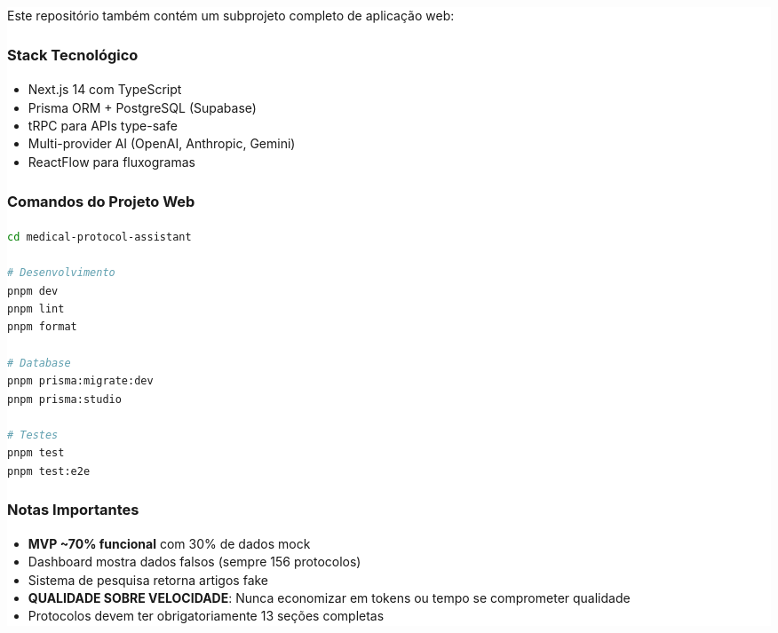 Este repositório também contém um subprojeto completo de aplicação web:

### Stack Tecnológico
- Next.js 14 com TypeScript
- Prisma ORM + PostgreSQL (Supabase)
- tRPC para APIs type-safe
- Multi-provider AI (OpenAI, Anthropic, Gemini)
- ReactFlow para fluxogramas

### Comandos do Projeto Web

```bash
cd medical-protocol-assistant

# Desenvolvimento
pnpm dev
pnpm lint
pnpm format

# Database
pnpm prisma:migrate:dev
pnpm prisma:studio

# Testes
pnpm test
pnpm test:e2e
```

### Notas Importantes

- **MVP ~70% funcional** com 30% de dados mock
- Dashboard mostra dados falsos (sempre 156 protocolos)
- Sistema de pesquisa retorna artigos fake
- **QUALIDADE SOBRE VELOCIDADE**: Nunca economizar em tokens ou tempo se comprometer qualidade
- Protocolos devem ter obrigatoriamente 13 seções completas